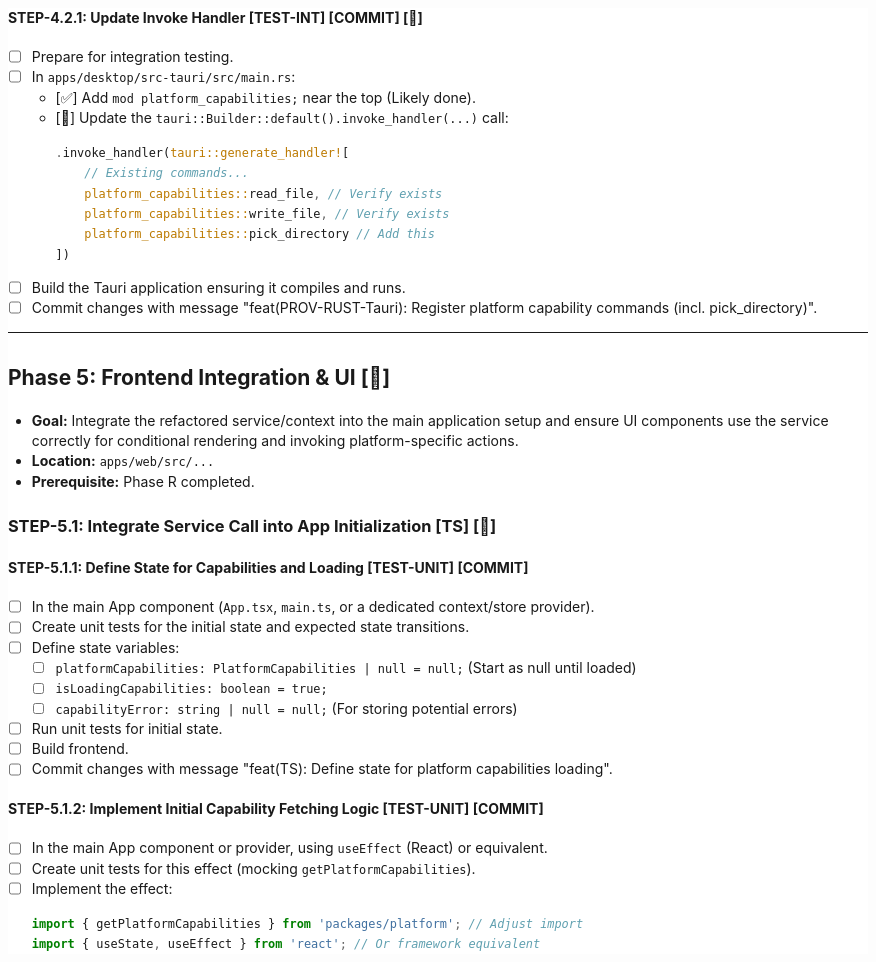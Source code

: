 #### STEP-4.2.1: Update Invoke Handler [TEST-INT] [COMMIT] [🚧]
*   [ ] Prepare for integration testing.
*   [ ] In `apps/desktop/src-tauri/src/main.rs`:
    *   [✅] Add `mod platform_capabilities;` near the top (Likely done).
    *   [🚧] Update the `tauri::Builder::default().invoke_handler(...)` call:
        ```rust
        .invoke_handler(tauri::generate_handler![
            // Existing commands...
            platform_capabilities::read_file, // Verify exists
            platform_capabilities::write_file, // Verify exists
            platform_capabilities::pick_directory // Add this
        ])
        ```
*   [ ] Build the Tauri application ensuring it compiles and runs.
*   [ ] Commit changes with message "feat(PROV-RUST-Tauri): Register platform capability commands (incl. pick_directory)".

---

## Phase 5: Frontend Integration & UI [🚧]

*   **Goal:** Integrate the refactored service/context into the main application setup and ensure UI components use the service correctly for conditional rendering and invoking platform-specific actions.
*   **Location:** `apps/web/src/...`
*   **Prerequisite:** Phase R completed.

### STEP-5.1: Integrate Service Call into App Initialization [TS] [🚧]

#### STEP-5.1.1: Define State for Capabilities and Loading [TEST-UNIT] [COMMIT]
*   [ ] In the main App component (`App.tsx`, `main.ts`, or a dedicated context/store provider).
*   [ ] Create unit tests for the initial state and expected state transitions.
*   [ ] Define state variables:
    *   [ ] `platformCapabilities: PlatformCapabilities | null = null;` (Start as null until loaded)
    *   [ ] `isLoadingCapabilities: boolean = true;`
    *   [ ] `capabilityError: string | null = null;` (For storing potential errors)
*   [ ] Run unit tests for initial state.
*   [ ] Build frontend.
*   [ ] Commit changes with message "feat(TS): Define state for platform capabilities loading".

#### STEP-5.1.2: Implement Initial Capability Fetching Logic [TEST-UNIT] [COMMIT]
*   [ ] In the main App component or provider, using `useEffect` (React) or equivalent.
*   [ ] Create unit tests for this effect (mocking `getPlatformCapabilities`).
*   [ ] Implement the effect:
    ```typescript
    import { getPlatformCapabilities } from 'packages/platform'; // Adjust import
    import { useState, useEffect } from 'react'; // Or framework equivalent
